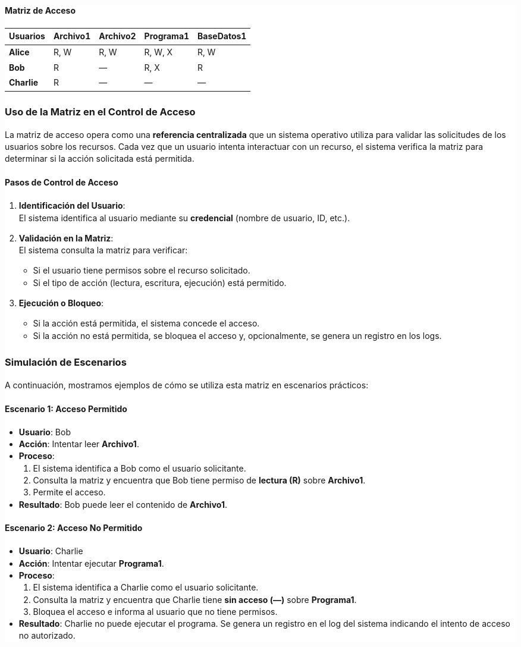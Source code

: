 #### Matriz de Acceso

| Usuarios   | Archivo1 | Archivo2 | Programa1 | BaseDatos1 |
|------------|----------|----------|-----------|------------|
| **Alice**  | R, W     | R, W     | R, W, X   | R, W       |
| **Bob**    | R        | —        | R, X      | R          |
| **Charlie**| R        | —        | —         | —          |

### Uso de la Matriz en el Control de Acceso

La matriz de acceso opera como una **referencia centralizada** que un sistema operativo utiliza para validar las solicitudes de los usuarios sobre los recursos. Cada vez que un usuario intenta interactuar con un recurso, el sistema verifica la matriz para determinar si la acción solicitada está permitida.

#### Pasos de Control de Acceso

1. **Identificación del Usuario**:  
   El sistema identifica al usuario mediante su **credencial** (nombre de usuario, ID, etc.).

2. **Validación en la Matriz**:  
   El sistema consulta la matriz para verificar:
   - Si el usuario tiene permisos sobre el recurso solicitado.
   - Si el tipo de acción (lectura, escritura, ejecución) está permitido.

3. **Ejecución o Bloqueo**:  
   - Si la acción está permitida, el sistema concede el acceso.
   - Si la acción no está permitida, se bloquea el acceso y, opcionalmente, se genera un registro en los logs.

### Simulación de Escenarios

A continuación, mostramos ejemplos de cómo se utiliza esta matriz en escenarios prácticos:

#### Escenario 1: Acceso Permitido
- **Usuario**: Bob  
- **Acción**: Intentar leer **Archivo1**.  
- **Proceso**:
  1. El sistema identifica a Bob como el usuario solicitante.
  2. Consulta la matriz y encuentra que Bob tiene permiso de **lectura (R)** sobre **Archivo1**.
  3. Permite el acceso.
- **Resultado**: Bob puede leer el contenido de **Archivo1**.

#### Escenario 2: Acceso No Permitido
- **Usuario**: Charlie  
- **Acción**: Intentar ejecutar **Programa1**.  
- **Proceso**:
  1. El sistema identifica a Charlie como el usuario solicitante.
  2. Consulta la matriz y encuentra que Charlie tiene **sin acceso (—)** sobre **Programa1**.
  3. Bloquea el acceso e informa al usuario que no tiene permisos.
- **Resultado**: Charlie no puede ejecutar el programa. Se genera un registro en el log del sistema indicando el intento de acceso no autorizado.

